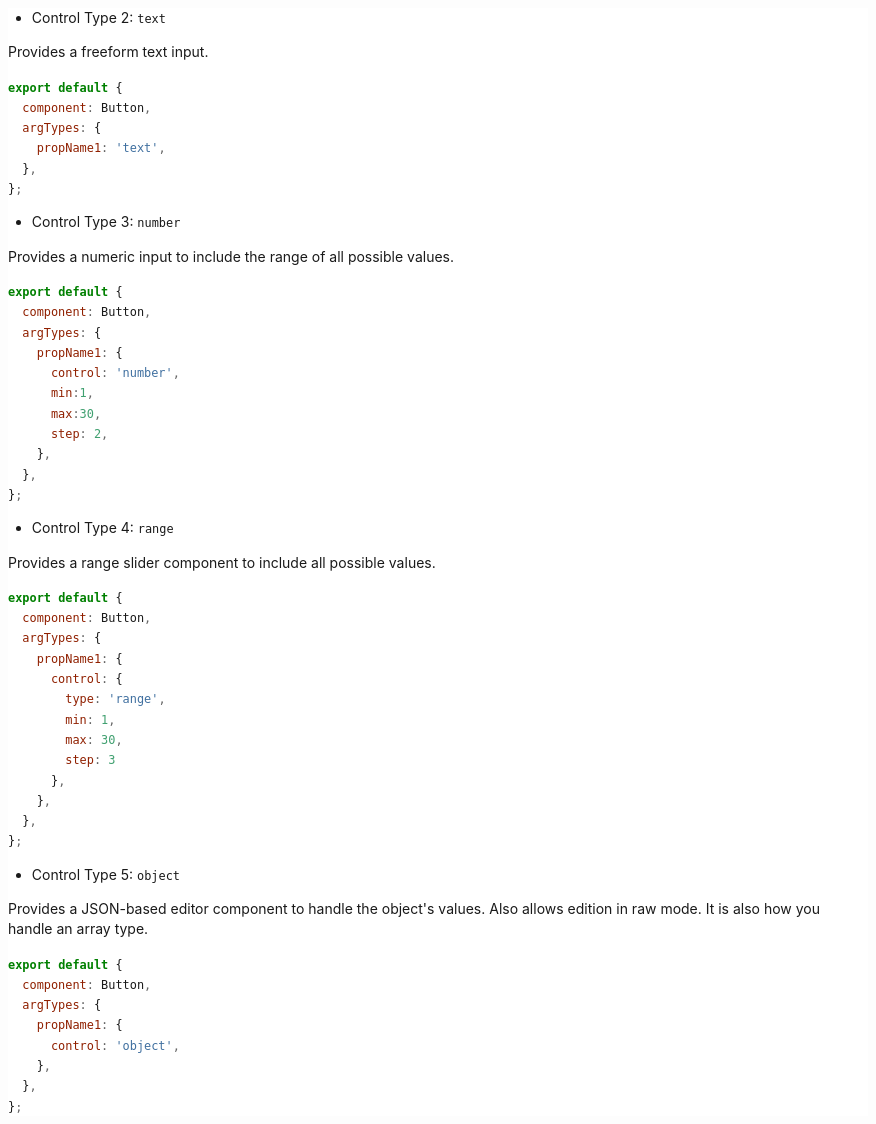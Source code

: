 - Control Type 2: `text`

Provides a freeform text input.

```js
export default {
  component: Button,
  argTypes: {
    propName1: 'text',
  },
};
```

- Control Type 3: `number`

Provides a numeric input to include the range of all possible values.

```js
export default {
  component: Button,
  argTypes: {
    propName1: {
      control: 'number',
      min:1,
      max:30,
      step: 2,
    },
  },
};
```

- Control Type 4: `range`

Provides a range slider component to include all possible values.

```js
export default {
  component: Button,
  argTypes: {
    propName1: {
      control: {
        type: 'range',
        min: 1,
        max: 30,
        step: 3
      },
    },
  },
};
```

- Control Type 5: `object`

Provides a JSON-based editor component to handle the object's values.
Also allows edition in raw mode. It is also how you handle an array type.

```js
export default {
  component: Button,
  argTypes: {
    propName1: {
      control: 'object',
    },
  },
};
```
